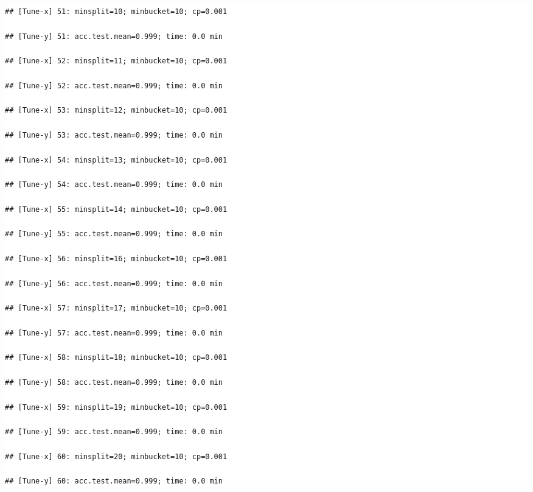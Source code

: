    ## [Tune-x] 51: minsplit=10; minbucket=10; cp=0.001

    ## [Tune-y] 51: acc.test.mean=0.999; time: 0.0 min

    ## [Tune-x] 52: minsplit=11; minbucket=10; cp=0.001

    ## [Tune-y] 52: acc.test.mean=0.999; time: 0.0 min

    ## [Tune-x] 53: minsplit=12; minbucket=10; cp=0.001

    ## [Tune-y] 53: acc.test.mean=0.999; time: 0.0 min

    ## [Tune-x] 54: minsplit=13; minbucket=10; cp=0.001

    ## [Tune-y] 54: acc.test.mean=0.999; time: 0.0 min

    ## [Tune-x] 55: minsplit=14; minbucket=10; cp=0.001

    ## [Tune-y] 55: acc.test.mean=0.999; time: 0.0 min

    ## [Tune-x] 56: minsplit=16; minbucket=10; cp=0.001

    ## [Tune-y] 56: acc.test.mean=0.999; time: 0.0 min

    ## [Tune-x] 57: minsplit=17; minbucket=10; cp=0.001

    ## [Tune-y] 57: acc.test.mean=0.999; time: 0.0 min

    ## [Tune-x] 58: minsplit=18; minbucket=10; cp=0.001

    ## [Tune-y] 58: acc.test.mean=0.999; time: 0.0 min

    ## [Tune-x] 59: minsplit=19; minbucket=10; cp=0.001

    ## [Tune-y] 59: acc.test.mean=0.999; time: 0.0 min

    ## [Tune-x] 60: minsplit=20; minbucket=10; cp=0.001

    ## [Tune-y] 60: acc.test.mean=0.999; time: 0.0 min
